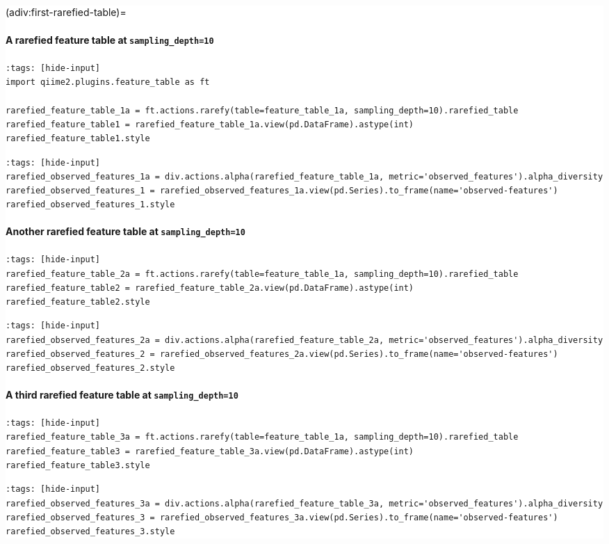 (adiv:first-rarefied-table)=
#### A rarefied feature table at `sampling_depth=10`

```{code-cell}
:tags: [hide-input]
import qiime2.plugins.feature_table as ft

rarefied_feature_table_1a = ft.actions.rarefy(table=feature_table_1a, sampling_depth=10).rarefied_table
rarefied_feature_table1 = rarefied_feature_table_1a.view(pd.DataFrame).astype(int)
rarefied_feature_table1.style
```

```{code-cell}
:tags: [hide-input]
rarefied_observed_features_1a = div.actions.alpha(rarefied_feature_table_1a, metric='observed_features').alpha_diversity
rarefied_observed_features_1 = rarefied_observed_features_1a.view(pd.Series).to_frame(name='observed-features')
rarefied_observed_features_1.style
```

#### Another rarefied feature table at `sampling_depth=10`

```{code-cell}
:tags: [hide-input]
rarefied_feature_table_2a = ft.actions.rarefy(table=feature_table_1a, sampling_depth=10).rarefied_table
rarefied_feature_table2 = rarefied_feature_table_2a.view(pd.DataFrame).astype(int)
rarefied_feature_table2.style
```

```{code-cell}
:tags: [hide-input]
rarefied_observed_features_2a = div.actions.alpha(rarefied_feature_table_2a, metric='observed_features').alpha_diversity
rarefied_observed_features_2 = rarefied_observed_features_2a.view(pd.Series).to_frame(name='observed-features')
rarefied_observed_features_2.style
```

#### A third rarefied feature table at `sampling_depth=10`

```{code-cell}
:tags: [hide-input]
rarefied_feature_table_3a = ft.actions.rarefy(table=feature_table_1a, sampling_depth=10).rarefied_table
rarefied_feature_table3 = rarefied_feature_table_3a.view(pd.DataFrame).astype(int)
rarefied_feature_table3.style
```

```{code-cell}
:tags: [hide-input]
rarefied_observed_features_3a = div.actions.alpha(rarefied_feature_table_3a, metric='observed_features').alpha_diversity
rarefied_observed_features_3 = rarefied_observed_features_3a.view(pd.Series).to_frame(name='observed-features')
rarefied_observed_features_3.style
```
